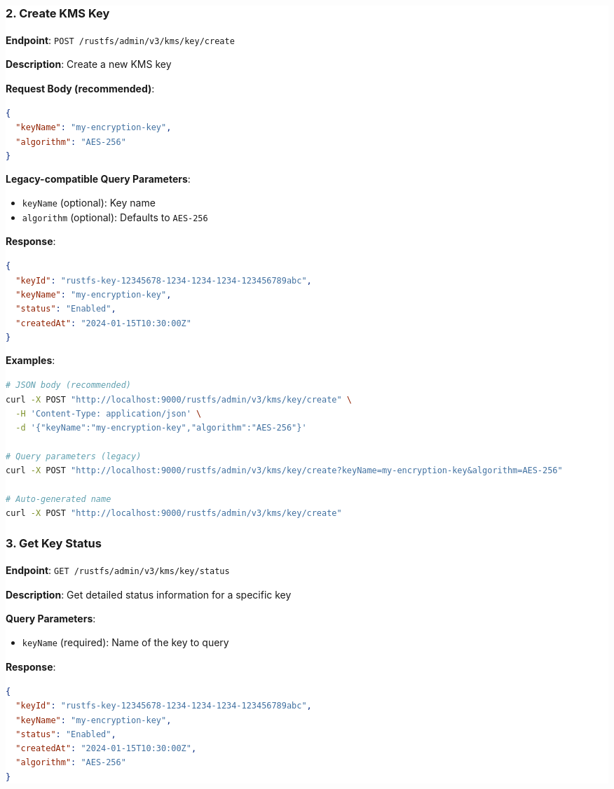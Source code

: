 ### 2. Create KMS Key

**Endpoint**: `POST /rustfs/admin/v3/kms/key/create`

**Description**: Create a new KMS key

**Request Body (recommended)**:
```json
{
  "keyName": "my-encryption-key",
  "algorithm": "AES-256"
}
```

**Legacy-compatible Query Parameters**:
- `keyName` (optional): Key name
- `algorithm` (optional): Defaults to `AES-256`

**Response**:
```json
{
  "keyId": "rustfs-key-12345678-1234-1234-1234-123456789abc",
  "keyName": "my-encryption-key",
  "status": "Enabled",
  "createdAt": "2024-01-15T10:30:00Z"
}
```

**Examples**:
```bash
# JSON body (recommended)
curl -X POST "http://localhost:9000/rustfs/admin/v3/kms/key/create" \
  -H 'Content-Type: application/json' \
  -d '{"keyName":"my-encryption-key","algorithm":"AES-256"}'

# Query parameters (legacy)
curl -X POST "http://localhost:9000/rustfs/admin/v3/kms/key/create?keyName=my-encryption-key&algorithm=AES-256"

# Auto-generated name
curl -X POST "http://localhost:9000/rustfs/admin/v3/kms/key/create"
```

### 3. Get Key Status

**Endpoint**: `GET /rustfs/admin/v3/kms/key/status`

**Description**: Get detailed status information for a specific key

**Query Parameters**:
- `keyName` (required): Name of the key to query

**Response**:
```json
{
  "keyId": "rustfs-key-12345678-1234-1234-1234-123456789abc",
  "keyName": "my-encryption-key",
  "status": "Enabled",
  "createdAt": "2024-01-15T10:30:00Z",
  "algorithm": "AES-256"
}
```
